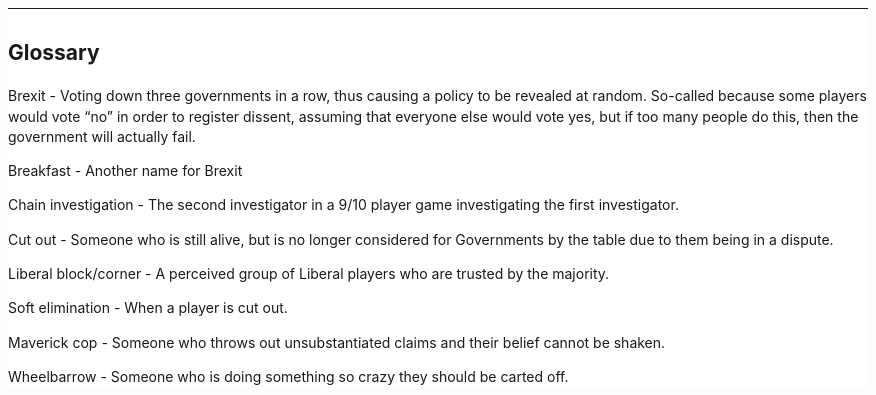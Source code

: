-----------------

## Glossary

Brexit - Voting down three governments in a row, thus causing a policy to be revealed at random. So-called because some players would vote “no” in order to register dissent, assuming that everyone else would vote yes, but if too many people do this, then the government will actually fail.

Breakfast - Another name for Brexit

Chain investigation - The second investigator in a 9/10 player game investigating the first investigator.

Cut out - Someone who is still alive, but is no longer considered for Governments by the table due to them being in a dispute.

Liberal block/corner - A perceived group of Liberal players who are trusted by the majority.

Soft elimination - When a player is cut out.

Maverick cop - Someone who throws out unsubstantiated claims and their belief cannot be shaken.

Wheelbarrow - Someone who is doing something so crazy they should be carted off.
